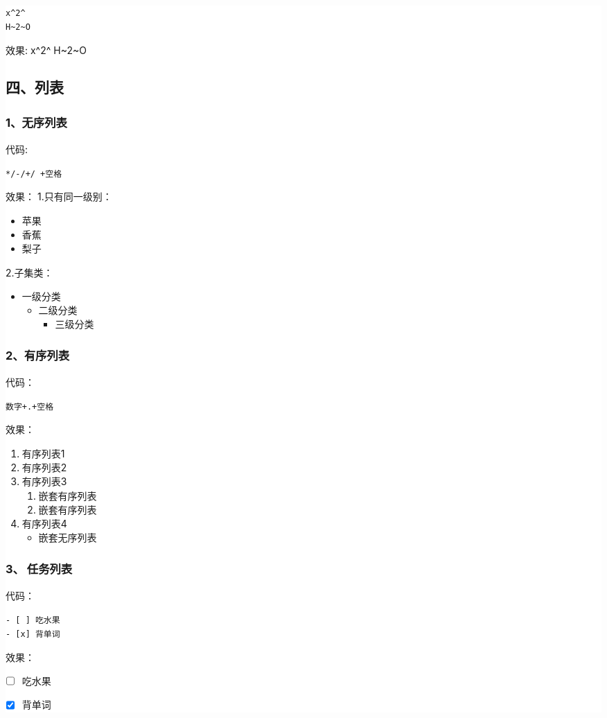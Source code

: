 ```{.line-numbers}
x^2^
H~2~O
```

效果:
x^2^
H~2~O

## 四、列表

### 1、无序列表

代码:

    */-/+/ +空格
效果：
1.只有同一级别：

- 苹果
- 香蕉
- 梨子

2.子集类：

- 一级分类
  - 二级分类
    - 三级分类

### 2、有序列表

代码：

    数字+.+空格
效果：

1. 有序列表1
2. 有序列表2
3. 有序列表3
   1. 嵌套有序列表
   2. 嵌套有序列表
4. 有序列表4
    - 嵌套无序列表

### 3、 任务列表

代码：

``` text {.line-numbers}
- [ ] 吃水果
- [x] 背单词
```

效果：

- [ ] 吃水果
- [x] 背单词


[^文本]: 解释说明
[^文本]: 这是一个很实用的框架